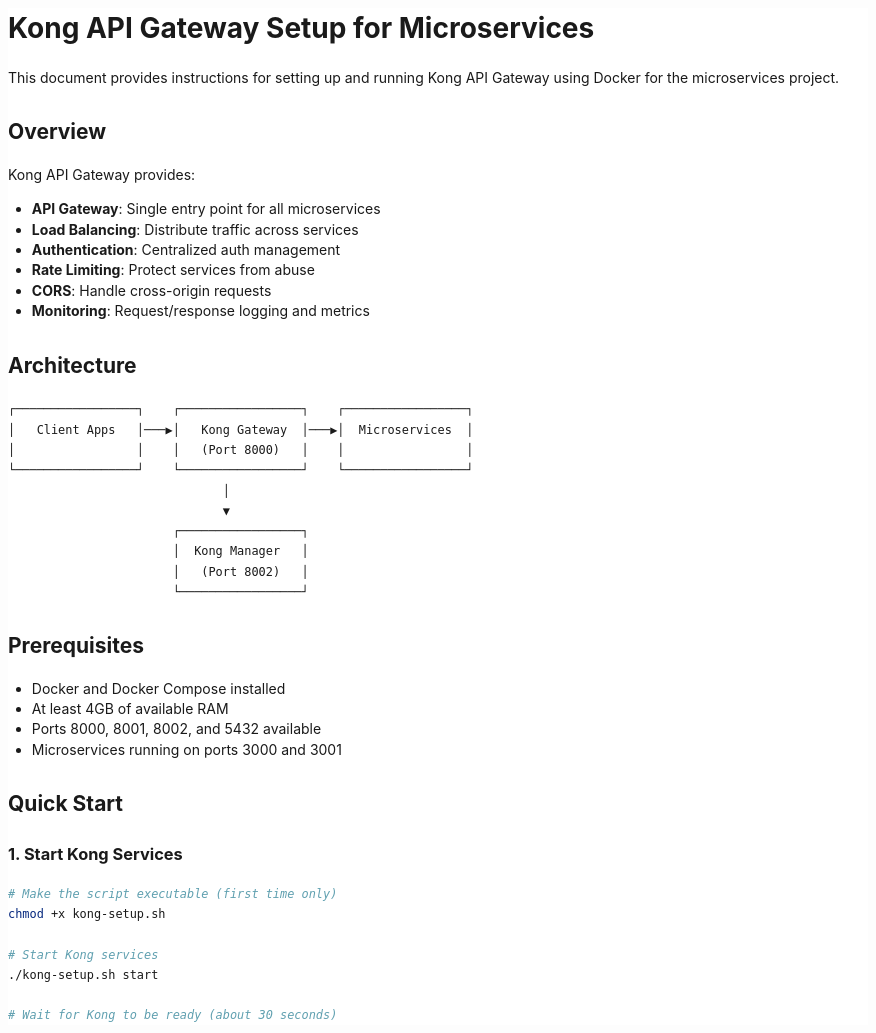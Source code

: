 # Kong API Gateway Setup for Microservices

This document provides instructions for setting up and running Kong API Gateway using Docker for the microservices project.

## Overview

Kong API Gateway provides:

- **API Gateway**: Single entry point for all microservices
- **Load Balancing**: Distribute traffic across services
- **Authentication**: Centralized auth management
- **Rate Limiting**: Protect services from abuse
- **CORS**: Handle cross-origin requests
- **Monitoring**: Request/response logging and metrics

## Architecture

```
┌─────────────────┐    ┌─────────────────┐    ┌─────────────────┐
│   Client Apps   │───▶│   Kong Gateway  │───▶│  Microservices  │
│                 │    │   (Port 8000)   │    │                 │
└─────────────────┘    └─────────────────┘    └─────────────────┘
                              │
                              ▼
                       ┌─────────────────┐
                       │  Kong Manager   │
                       │   (Port 8002)   │
                       └─────────────────┘
```

## Prerequisites

- Docker and Docker Compose installed
- At least 4GB of available RAM
- Ports 8000, 8001, 8002, and 5432 available
- Microservices running on ports 3000 and 3001

## Quick Start

### 1. Start Kong Services

```bash
# Make the script executable (first time only)
chmod +x kong-setup.sh

# Start Kong services
./kong-setup.sh start

# Wait for Kong to be ready (about 30 seconds)
```
